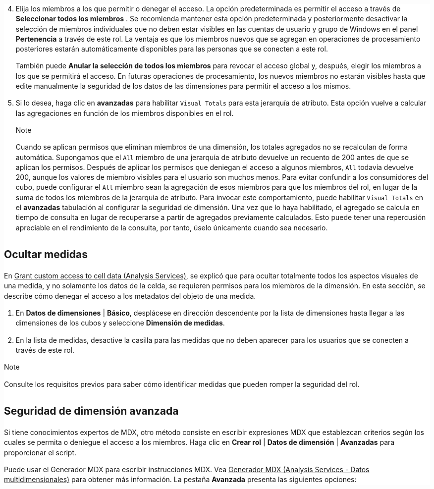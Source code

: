 4.  Elija los miembros a los que permitir o denegar el acceso. La opción predeterminada es permitir el acceso a través de **Seleccionar todos los miembros** . Se recomienda mantener esta opción predeterminada y posteriormente desactivar la selección de miembros individuales que no deben estar visibles en las cuentas de usuario y grupo de Windows en el panel **Pertenencia** a través de este rol. La ventaja es que los miembros nuevos que se agregan en operaciones de procesamiento posteriores estarán automáticamente disponibles para las personas que se conecten a este rol.  
  
     También puede **Anular la selección de todos los miembros** para revocar el acceso global y, después, elegir los miembros a los que se permitirá el acceso. En futuras operaciones de procesamiento, los nuevos miembros no estarán visibles hasta que edite manualmente la seguridad de los datos de las dimensiones para permitir el acceso a los mismos.  
  
5.  Si lo desea, haga clic en **avanzadas** para habilitar `Visual Totals` para esta jerarquía de atributo. Esta opción vuelve a calcular las agregaciones en función de los miembros disponibles en el rol.  
  
    > [!NOTE]  
    >  Cuando se aplican permisos que eliminan miembros de una dimensión, los totales agregados no se recalculan de forma automática. Supongamos que el `All` miembro de una jerarquía de atributo devuelve un recuento de 200 antes de que se aplican los permisos. Después de aplicar los permisos que deniegan el acceso a algunos miembros, `All` todavía devuelve 200, aunque los valores de miembro visibles para el usuario son muchos menos. Para evitar confundir a los consumidores del cubo, puede configurar el `All` miembro sean la agregación de esos miembros para que los miembros del rol, en lugar de la suma de todos los miembros de la jerarquía de atributo. Para invocar este comportamiento, puede habilitar `Visual Totals` en el **avanzadas** tabulación al configurar la seguridad de dimensión. Una vez que lo haya habilitado, el agregado se calcula en tiempo de consulta en lugar de recuperarse a partir de agregados previamente calculados. Esto puede tener una repercusión apreciable en el rendimiento de la consulta, por tanto, úselo únicamente cuando sea necesario.  
  
## <a name="hiding-measures"></a>Ocultar medidas  
 En [Grant custom access to cell data &#40;Analysis Services&#41;](grant-custom-access-to-cell-data-analysis-services.md), se explicó que para ocultar totalmente todos los aspectos visuales de una medida, y no solamente los datos de la celda, se requieren permisos para los miembros de la dimensión. En esta sección, se describe cómo denegar el acceso a los metadatos del objeto de una medida.  
  
1.  En **Datos de dimensiones** | **Básico**, desplácese en dirección descendente por la lista de dimensiones hasta llegar a las dimensiones de los cubos y seleccione **Dimensión de medidas**.  
  
2.  En la lista de medidas, desactive la casilla para las medidas que no deben aparecer para los usuarios que se conecten a través de este rol.  
  
> [!NOTE]  
>  Consulte los requisitos previos para saber cómo identificar medidas que pueden romper la seguridad del rol.  
  
## <a name="advanced-dimension-security"></a>Seguridad de dimensión avanzada  
 Si tiene conocimientos expertos de MDX, otro método consiste en escribir expresiones MDX que establezcan criterios según los cuales se permita o deniegue el acceso a los miembros. Haga clic en **Crear rol** | **Datos de dimensión** | **Avanzadas** para proporcionar el script.  
  
 Puede usar el Generador MDX para escribir instrucciones MDX. Vea [Generador MDX &#40;Analysis Services - Datos multidimensionales&#41;](../mdx-builder-analysis-services-multidimensional-data.md) para obtener más información. La pestaña **Avanzada** presenta las siguientes opciones:  
  